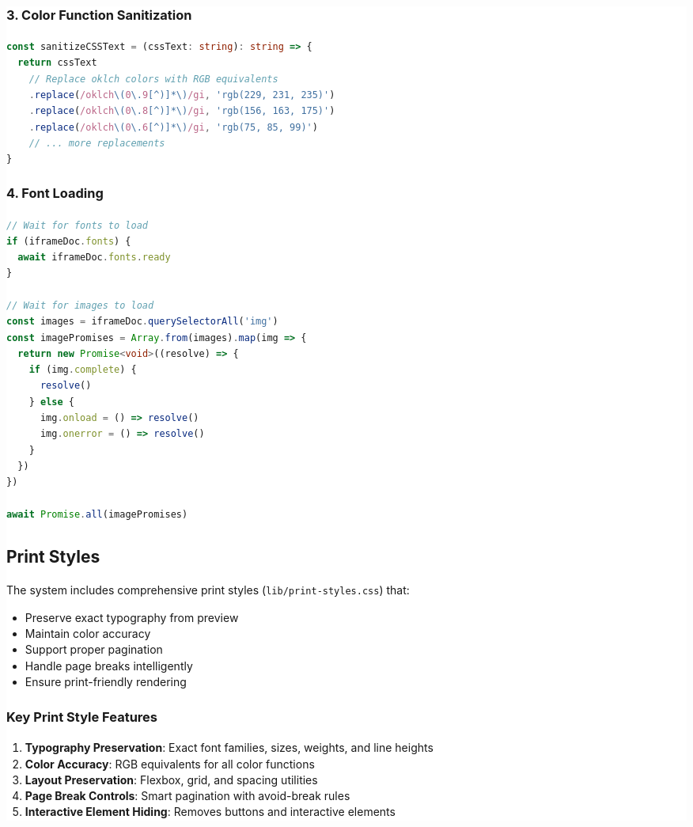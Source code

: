 ### 3. Color Function Sanitization

```typescript
const sanitizeCSSText = (cssText: string): string => {
  return cssText
    // Replace oklch colors with RGB equivalents
    .replace(/oklch\(0\.9[^)]*\)/gi, 'rgb(229, 231, 235)')
    .replace(/oklch\(0\.8[^)]*\)/gi, 'rgb(156, 163, 175)')
    .replace(/oklch\(0\.6[^)]*\)/gi, 'rgb(75, 85, 99)')
    // ... more replacements
}
```

### 4. Font Loading

```typescript
// Wait for fonts to load
if (iframeDoc.fonts) {
  await iframeDoc.fonts.ready
}

// Wait for images to load
const images = iframeDoc.querySelectorAll('img')
const imagePromises = Array.from(images).map(img => {
  return new Promise<void>((resolve) => {
    if (img.complete) {
      resolve()
    } else {
      img.onload = () => resolve()
      img.onerror = () => resolve()
    }
  })
})

await Promise.all(imagePromises)
```

## Print Styles

The system includes comprehensive print styles (`lib/print-styles.css`) that:

- Preserve exact typography from preview
- Maintain color accuracy
- Support proper pagination
- Handle page breaks intelligently
- Ensure print-friendly rendering

### Key Print Style Features

1. **Typography Preservation**: Exact font families, sizes, weights, and line heights
2. **Color Accuracy**: RGB equivalents for all color functions
3. **Layout Preservation**: Flexbox, grid, and spacing utilities
4. **Page Break Controls**: Smart pagination with avoid-break rules
5. **Interactive Element Hiding**: Removes buttons and interactive elements
